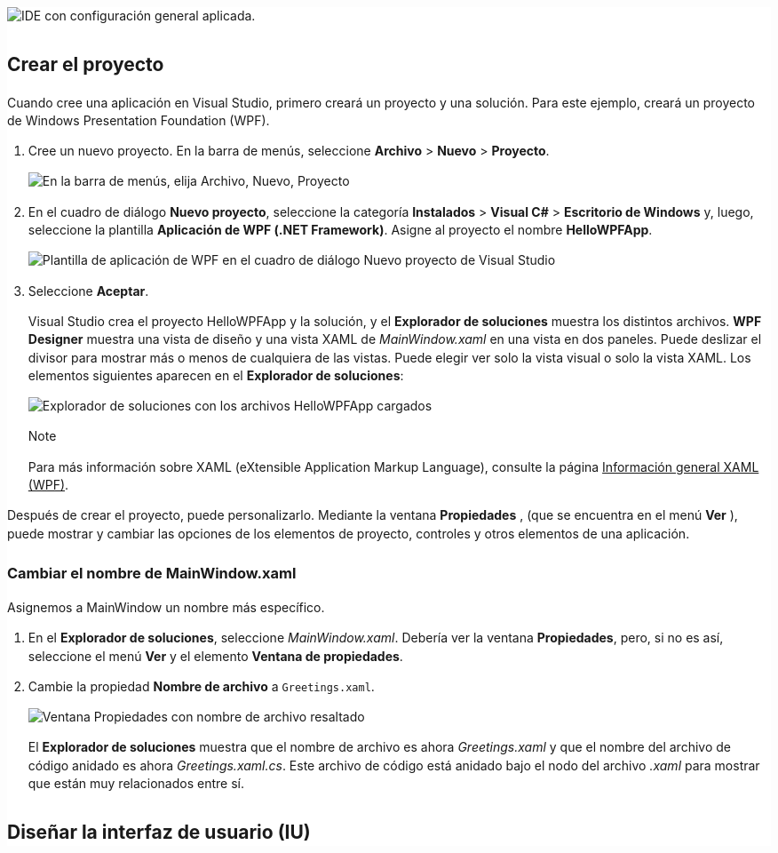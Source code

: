 ![IDE con configuración general aplicada.](../media/exploreide-idewithgeneralsettings.png)

## <a name="create-the-project"></a>Crear el proyecto

Cuando cree una aplicación en Visual Studio, primero creará un proyecto y una solución. Para este ejemplo, creará un proyecto de Windows Presentation Foundation (WPF).

1. Cree un nuevo proyecto. En la barra de menús, seleccione **Archivo** > **Nuevo** > **Proyecto**.

     ![En la barra de menús, elija Archivo, Nuevo, Proyecto](../media/exploreide-filenewproject.png)

1. En el cuadro de diálogo **Nuevo proyecto**, seleccione la categoría **Instalados** > **Visual C#** > **Escritorio de Windows** y, luego, seleccione la plantilla **Aplicación de WPF (.NET Framework)**. Asigne al proyecto el nombre **HelloWPFApp**.

     ![Plantilla de aplicación de WPF en el cuadro de diálogo Nuevo proyecto de Visual Studio](media/exploreide-newprojectcsharp.png)

1. Seleccione **Aceptar**.

   Visual Studio crea el proyecto HelloWPFApp y la solución, y el **Explorador de soluciones** muestra los distintos archivos. **WPF Designer** muestra una vista de diseño y una vista XAML de *MainWindow.xaml* en una vista en dos paneles. Puede deslizar el divisor para mostrar más o menos de cualquiera de las vistas. Puede elegir ver solo la vista visual o solo la vista XAML. Los elementos siguientes aparecen en el **Explorador de soluciones**:

   ![Explorador de soluciones con los archivos HelloWPFApp cargados](../media/exploreide-hellowpfappfiles.png)

   > [!NOTE]
   > Para más información sobre XAML (eXtensible Application Markup Language), consulte la página [Información general XAML (WPF)](/dotnet/framework/wpf/advanced/xaml-overview-wpf).

Después de crear el proyecto, puede personalizarlo. Mediante la ventana **Propiedades** , (que se encuentra en el menú **Ver** ), puede mostrar y cambiar las opciones de los elementos de proyecto, controles y otros elementos de una aplicación.

### <a name="change-the-name-of-mainwindowxaml"></a>Cambiar el nombre de MainWindow.xaml

Asignemos a MainWindow un nombre más específico.

1. En el **Explorador de soluciones**, seleccione *MainWindow.xaml*. Debería ver la ventana **Propiedades**, pero, si no es así, seleccione el menú **Ver** y el elemento **Ventana de propiedades**.

1. Cambie la propiedad **Nombre de archivo** a `Greetings.xaml`.

     ![Ventana Propiedades con nombre de archivo resaltado](../media/exploreide-filenameinpropertieswindow.png)

     El **Explorador de soluciones** muestra que el nombre de archivo es ahora *Greetings.xaml* y que el nombre del archivo de código anidado es ahora *Greetings.xaml.cs*. Este archivo de código está anidado bajo el nodo del archivo *.xaml* para mostrar que están muy relacionados entre sí.

## <a name="design-the-user-interface-ui"></a>Diseñar la interfaz de usuario (IU)
